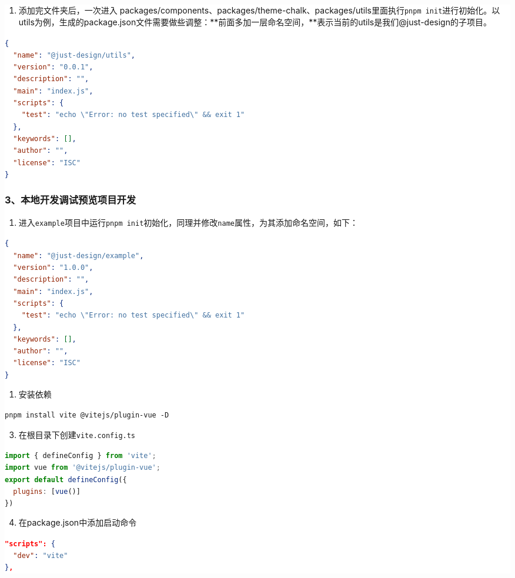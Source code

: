 
1. 添加完文件夹后，一次进入 packages/components、packages/theme-chalk、packages/utils里面执行`pnpm init`进行初始化。以utils为例，生成的package.json文件需要做些调整：**前面多加一层命名空间，**表示当前的utils是我们@just-design的子项目。
```json
{
  "name": "@just-design/utils",
  "version": "0.0.1",
  "description": "",
  "main": "index.js",
  "scripts": {
    "test": "echo \"Error: no test specified\" && exit 1"
  },
  "keywords": [],
  "author": "",
  "license": "ISC"
}
```

### 3、本地开发调试预览项目开发

1. 进入`example`项目中运行`pnpm init`初始化，同理并修改`name`属性，为其添加命名空间，如下：
  
```json
{
  "name": "@just-design/example",
  "version": "1.0.0",
  "description": "",
  "main": "index.js",
  "scripts": {
    "test": "echo \"Error: no test specified\" && exit 1"
  },
  "keywords": [],
  "author": "",
  "license": "ISC"
}
```

1. 安装依赖

`pnpm install vite @vitejs/plugin-vue -D `

3. 在根目录下创建`vite.config.ts`
```javascript
import { defineConfig } from 'vite';
import vue from '@vitejs/plugin-vue';
export default defineConfig({
  plugins: [vue()]
})
```

4. 在package.json中添加启动命令
```json
"scripts": {
  "dev": "vite"
},
```
